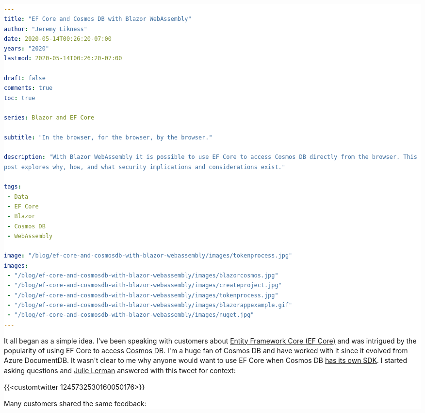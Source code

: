 ```yaml
---
title: "EF Core and Cosmos DB with Blazor WebAssembly"
author: "Jeremy Likness"
date: 2020-05-14T00:26:20-07:00
years: "2020"
lastmod: 2020-05-14T00:26:20-07:00

draft: false
comments: true
toc: true

series: Blazor and EF Core

subtitle: "In the browser, for the browser, by the browser."

description: "With Blazor WebAssembly it is possible to use EF Core to access Cosmos DB directly from the browser. This post explores why, how, and what security implications and considerations exist."

tags:
 - Data 
 - EF Core
 - Blazor
 - Cosmos DB 
 - WebAssembly

image: "/blog/ef-core-and-cosmosdb-with-blazor-webassembly/images/tokenprocess.jpg" 
images:
 - "/blog/ef-core-and-cosmosdb-with-blazor-webassembly/images/blazorcosmos.jpg" 
 - "/blog/ef-core-and-cosmosdb-with-blazor-webassembly/images/createproject.jpg" 
 - "/blog/ef-core-and-cosmosdb-with-blazor-webassembly/images/tokenprocess.jpg" 
 - "/blog/ef-core-and-cosmosdb-with-blazor-webassembly/images/blazorappexample.gif" 
 - "/blog/ef-core-and-cosmosdb-with-blazor-webassembly/images/nuget.jpg" 
---
```


It all began as a simple idea. I've been speaking with customers about [Entity Framework Core (EF Core)](https://docs.microsoft.com/en-us/ef/?utm_source=jeliknes&utm_medium=blog&utm_campaign=blazorcosmoswasm&WT.mc_id=blazorcosmoswasm-blog-jeliknes) and was intrigued by the popularity of using EF Core to access [Cosmos DB](https://docs.microsoft.com/en-us/azure/cosmos-db/introduction?utm_source=jeliknes&utm_medium=blog&utm_campaign=blazorcosmoswasm&WT.mc_id=blazorcosmoswasm-blog-jeliknes). I'm a huge fan of Cosmos DB and have worked with it since it evolved from Azure DocumentDB. It wasn't clear to me why anyone would want to use EF Core when Cosmos DB [has its own SDK](https://docs.microsoft.com/en-us/azure/cosmos-db/sql-api-sdk-dotnet?utm_source=jeliknes&utm_medium=blog&utm_campaign=blazorcosmoswasm&WT.mc_id=blazorcosmoswasm-blog-jeliknes). I started asking questions and [<i class="fab fa-twitter"></i> Julie Lerman](https://twitter.com/julielerman) answered with this tweet for context:

{{<customtwitter 1245732530160050176>}}

Many customers shared the same feedback:
